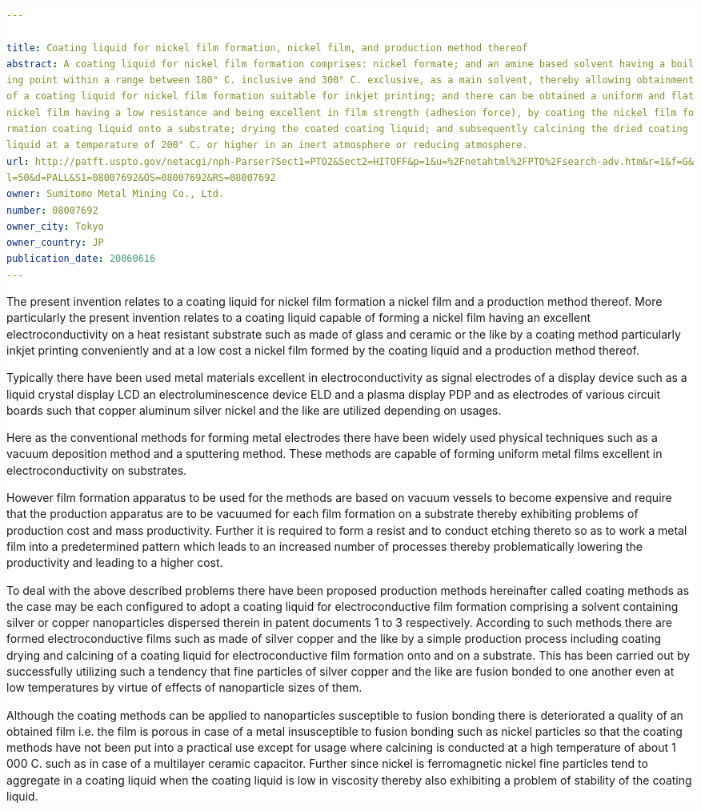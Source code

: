```yaml
---

title: Coating liquid for nickel film formation, nickel film, and production method thereof
abstract: A coating liquid for nickel film formation comprises: nickel formate; and an amine based solvent having a boiling point within a range between 180° C. inclusive and 300° C. exclusive, as a main solvent, thereby allowing obtainment of a coating liquid for nickel film formation suitable for inkjet printing; and there can be obtained a uniform and flat nickel film having a low resistance and being excellent in film strength (adhesion force), by coating the nickel film formation coating liquid onto a substrate; drying the coated coating liquid; and subsequently calcining the dried coating liquid at a temperature of 200° C. or higher in an inert atmosphere or reducing atmosphere.
url: http://patft.uspto.gov/netacgi/nph-Parser?Sect1=PTO2&Sect2=HITOFF&p=1&u=%2Fnetahtml%2FPTO%2Fsearch-adv.htm&r=1&f=G&l=50&d=PALL&S1=08007692&OS=08007692&RS=08007692
owner: Sumitomo Metal Mining Co., Ltd.
number: 08007692
owner_city: Tokyo
owner_country: JP
publication_date: 20060616
---
```

The present invention relates to a coating liquid for nickel film formation a nickel film and a production method thereof. More particularly the present invention relates to a coating liquid capable of forming a nickel film having an excellent electroconductivity on a heat resistant substrate such as made of glass and ceramic or the like by a coating method particularly inkjet printing conveniently and at a low cost a nickel film formed by the coating liquid and a production method thereof.

Typically there have been used metal materials excellent in electroconductivity as signal electrodes of a display device such as a liquid crystal display LCD an electroluminescence device ELD and a plasma display PDP and as electrodes of various circuit boards such that copper aluminum silver nickel and the like are utilized depending on usages.

Here as the conventional methods for forming metal electrodes there have been widely used physical techniques such as a vacuum deposition method and a sputtering method. These methods are capable of forming uniform metal films excellent in electroconductivity on substrates.

However film formation apparatus to be used for the methods are based on vacuum vessels to become expensive and require that the production apparatus are to be vacuumed for each film formation on a substrate thereby exhibiting problems of production cost and mass productivity. Further it is required to form a resist and to conduct etching thereto so as to work a metal film into a predetermined pattern which leads to an increased number of processes thereby problematically lowering the productivity and leading to a higher cost.

To deal with the above described problems there have been proposed production methods hereinafter called coating methods as the case may be each configured to adopt a coating liquid for electroconductive film formation comprising a solvent containing silver or copper nanoparticles dispersed therein in patent documents 1 to 3 respectively. According to such methods there are formed electroconductive films such as made of silver copper and the like by a simple production process including coating drying and calcining of a coating liquid for electroconductive film formation onto and on a substrate. This has been carried out by successfully utilizing such a tendency that fine particles of silver copper and the like are fusion bonded to one another even at low temperatures by virtue of effects of nanoparticle sizes of them.

Although the coating methods can be applied to nanoparticles susceptible to fusion bonding there is deteriorated a quality of an obtained film i.e. the film is porous in case of a metal insusceptible to fusion bonding such as nickel particles so that the coating methods have not been put into a practical use except for usage where calcining is conducted at a high temperature of about 1 000 C. such as in case of a multilayer ceramic capacitor. Further since nickel is ferromagnetic nickel fine particles tend to aggregate in a coating liquid when the coating liquid is low in viscosity thereby also exhibiting a problem of stability of the coating liquid.
